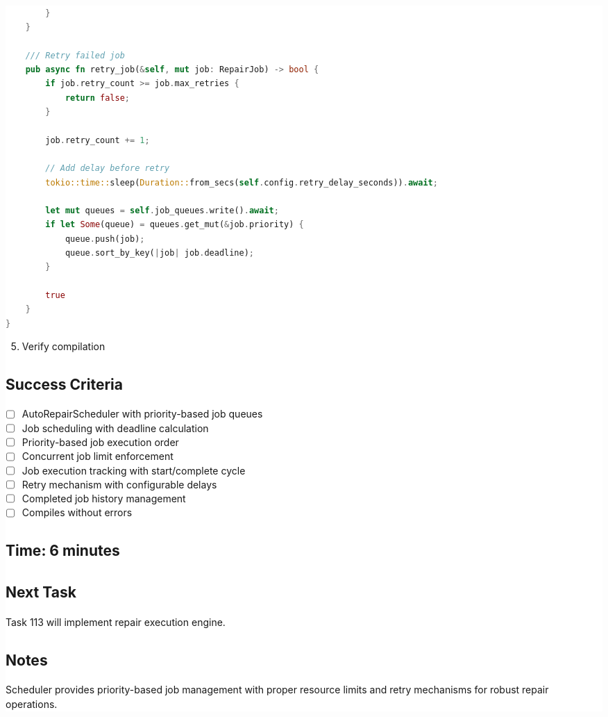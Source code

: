    ```rust
           }
       }
       
       /// Retry failed job
       pub async fn retry_job(&self, mut job: RepairJob) -> bool {
           if job.retry_count >= job.max_retries {
               return false;
           }
           
           job.retry_count += 1;
           
           // Add delay before retry
           tokio::time::sleep(Duration::from_secs(self.config.retry_delay_seconds)).await;
           
           let mut queues = self.job_queues.write().await;
           if let Some(queue) = queues.get_mut(&job.priority) {
               queue.push(job);
               queue.sort_by_key(|job| job.deadline);
           }
           
           true
       }
   }
   ```
5. Verify compilation

## Success Criteria
- [ ] AutoRepairScheduler with priority-based job queues
- [ ] Job scheduling with deadline calculation
- [ ] Priority-based job execution order
- [ ] Concurrent job limit enforcement
- [ ] Job execution tracking with start/complete cycle
- [ ] Retry mechanism with configurable delays
- [ ] Completed job history management
- [ ] Compiles without errors

## Time: 6 minutes

## Next Task
Task 113 will implement repair execution engine.

## Notes
Scheduler provides priority-based job management with proper resource limits and retry mechanisms for robust repair operations.